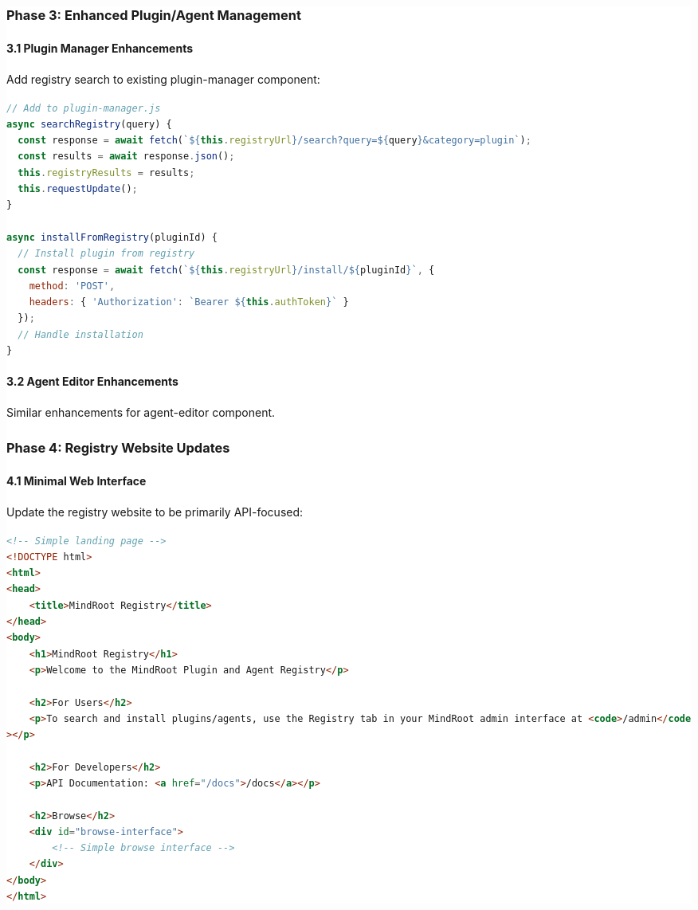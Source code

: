 ### Phase 3: Enhanced Plugin/Agent Management

#### 3.1 Plugin Manager Enhancements
Add registry search to existing plugin-manager component:

```javascript
// Add to plugin-manager.js
async searchRegistry(query) {
  const response = await fetch(`${this.registryUrl}/search?query=${query}&category=plugin`);
  const results = await response.json();
  this.registryResults = results;
  this.requestUpdate();
}

async installFromRegistry(pluginId) {
  // Install plugin from registry
  const response = await fetch(`${this.registryUrl}/install/${pluginId}`, {
    method: 'POST',
    headers: { 'Authorization': `Bearer ${this.authToken}` }
  });
  // Handle installation
}
```

#### 3.2 Agent Editor Enhancements
Similar enhancements for agent-editor component.

### Phase 4: Registry Website Updates

#### 4.1 Minimal Web Interface
Update the registry website to be primarily API-focused:

```html
<!-- Simple landing page -->
<!DOCTYPE html>
<html>
<head>
    <title>MindRoot Registry</title>
</head>
<body>
    <h1>MindRoot Registry</h1>
    <p>Welcome to the MindRoot Plugin and Agent Registry</p>
    
    <h2>For Users</h2>
    <p>To search and install plugins/agents, use the Registry tab in your MindRoot admin interface at <code>/admin</code></p>
    
    <h2>For Developers</h2>
    <p>API Documentation: <a href="/docs">/docs</a></p>
    
    <h2>Browse</h2>
    <div id="browse-interface">
        <!-- Simple browse interface -->
    </div>
</body>
</html>
```
